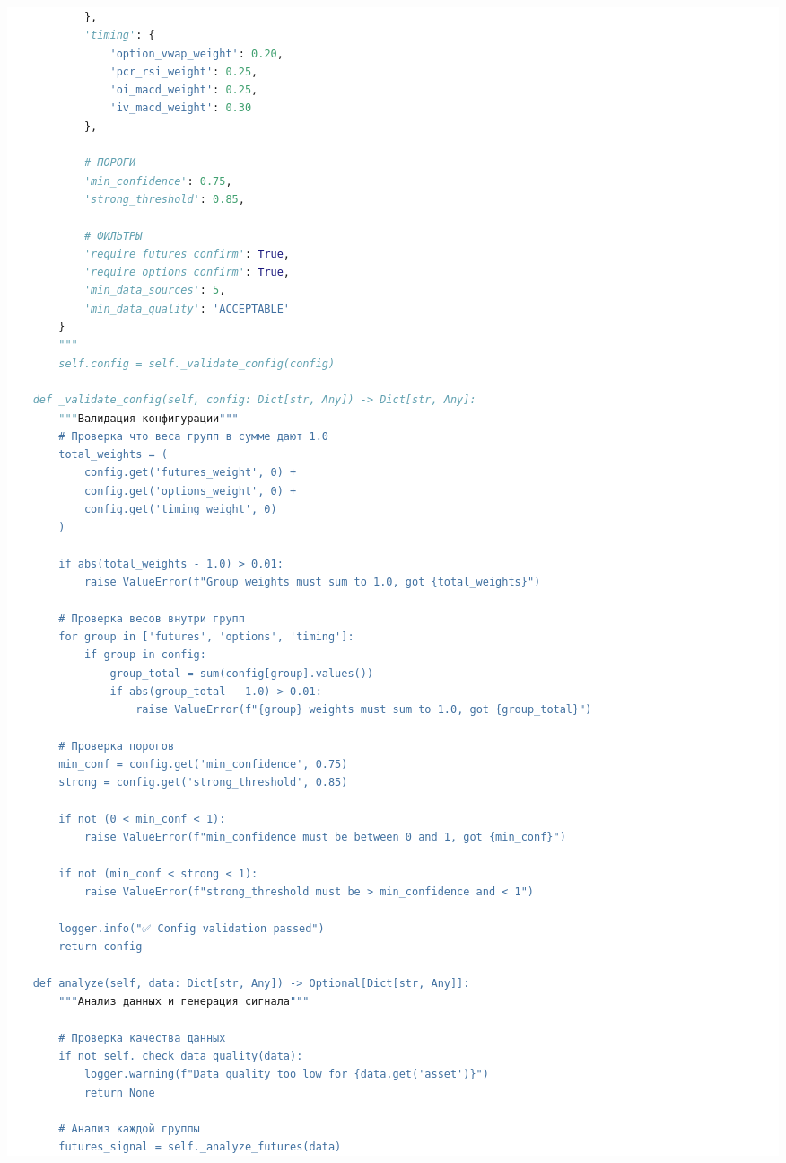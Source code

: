 ```python
            },
            'timing': {
                'option_vwap_weight': 0.20,
                'pcr_rsi_weight': 0.25,
                'oi_macd_weight': 0.25,
                'iv_macd_weight': 0.30
            },
            
            # ПОРОГИ
            'min_confidence': 0.75,
            'strong_threshold': 0.85,
            
            # ФИЛЬТРЫ
            'require_futures_confirm': True,
            'require_options_confirm': True,
            'min_data_sources': 5,
            'min_data_quality': 'ACCEPTABLE'
        }
        """
        self.config = self._validate_config(config)
    
    def _validate_config(self, config: Dict[str, Any]) -> Dict[str, Any]:
        """Валидация конфигурации"""
        # Проверка что веса групп в сумме дают 1.0
        total_weights = (
            config.get('futures_weight', 0) +
            config.get('options_weight', 0) +
            config.get('timing_weight', 0)
        )
        
        if abs(total_weights - 1.0) > 0.01:
            raise ValueError(f"Group weights must sum to 1.0, got {total_weights}")
        
        # Проверка весов внутри групп
        for group in ['futures', 'options', 'timing']:
            if group in config:
                group_total = sum(config[group].values())
                if abs(group_total - 1.0) > 0.01:
                    raise ValueError(f"{group} weights must sum to 1.0, got {group_total}")
        
        # Проверка порогов
        min_conf = config.get('min_confidence', 0.75)
        strong = config.get('strong_threshold', 0.85)
        
        if not (0 < min_conf < 1):
            raise ValueError(f"min_confidence must be between 0 and 1, got {min_conf}")
        
        if not (min_conf < strong < 1):
            raise ValueError(f"strong_threshold must be > min_confidence and < 1")
        
        logger.info("✅ Config validation passed")
        return config
    
    def analyze(self, data: Dict[str, Any]) -> Optional[Dict[str, Any]]:
        """Анализ данных и генерация сигнала"""
        
        # Проверка качества данных
        if not self._check_data_quality(data):
            logger.warning(f"Data quality too low for {data.get('asset')}")
            return None
        
        # Анализ каждой группы
        futures_signal = self._analyze_futures(data)
```